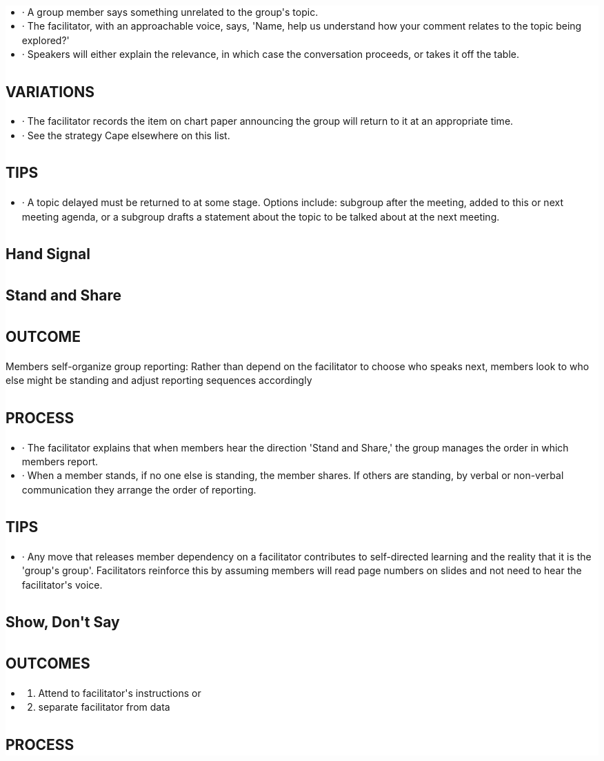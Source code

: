 - · A group member says something unrelated to the group's topic.
- · The facilitator, with an approachable voice, says, 'Name, help us understand how your comment relates to the topic being explored?'
- · Speakers will either explain the relevance, in which case the conversation proceeds, or takes it off the table.

## VARIATIONS

- · The facilitator  records  the  item  on  chart  paper  announcing  the  group  will  return  to  it  at  an appropriate time.
- · See the strategy Cape elsewhere on this list.

## TIPS

- · A topic delayed must be returned to at some stage. Options include: subgroup after the meeting, added to this or next meeting agenda, or a subgroup drafts a statement about the topic to be talked about at the next meeting.

## Hand Signal

## Stand and Share

## OUTCOME

Members self-organize group reporting: Rather than depend on the facilitator to choose who speaks next, members look to who else might be standing and adjust reporting sequences accordingly

## PROCESS

- · The facilitator explains that when members hear the direction 'Stand and Share,' the group manages the order in which members report.
- · When a member stands, if no one else is standing, the member shares. If others are standing, by verbal or non-verbal communication they arrange the order of reporting.

## TIPS

- · Any move that releases member dependency on a facilitator contributes to self-directed learning and the reality that it is the 'group's group'. Facilitators reinforce this by assuming members will read page numbers on slides and not need to hear the facilitator's voice.

## Show, Don't Say

## OUTCOMES

- 1. Attend to facilitator's instructions or
- 2. separate facilitator from data

## PROCESS

